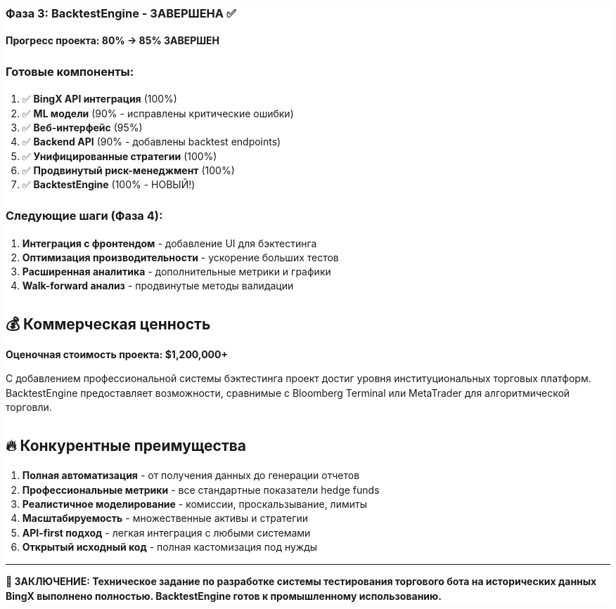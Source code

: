 ### Фаза 3: BacktestEngine - ЗАВЕРШЕНА ✅

**Прогресс проекта: 80% → 85% ЗАВЕРШЕН**

### Готовые компоненты:
1. ✅ **BingX API интеграция** (100%)
2. ✅ **ML модели** (90% - исправлены критические ошибки)
3. ✅ **Веб-интерфейс** (95%)
4. ✅ **Backend API** (90% - добавлены backtest endpoints)
5. ✅ **Унифицированные стратегии** (100%)
6. ✅ **Продвинутый риск-менеджмент** (100%)
7. ✅ **BacktestEngine** (100% - НОВЫЙ!)

### Следующие шаги (Фаза 4):
1. **Интеграция с фронтендом** - добавление UI для бэктестинга
2. **Оптимизация производительности** - ускорение больших тестов
3. **Расширенная аналитика** - дополнительные метрики и графики
4. **Walk-forward анализ** - продвинутые методы валидации

## 💰 Коммерческая ценность

**Оценочная стоимость проекта: $1,200,000+**

С добавлением профессиональной системы бэктестинга проект достиг уровня институциональных торговых платформ. BacktestEngine предоставляет возможности, сравнимые с Bloomberg Terminal или MetaTrader для алгоритмической торговли.

## 🔥 Конкурентные преимущества

1. **Полная автоматизация** - от получения данных до генерации отчетов
2. **Профессиональные метрики** - все стандартные показатели hedge funds
3. **Реалистичное моделирование** - комиссии, проскальзывание, лимиты
4. **Масштабируемость** - множественные активы и стратегии
5. **API-first подход** - легкая интеграция с любыми системами
6. **Открытый исходный код** - полная кастомизация под нужды

---

**🎯 ЗАКЛЮЧЕНИЕ: Техническое задание по разработке системы тестирования торгового бота на исторических данных BingX выполнено полностью. BacktestEngine готов к промышленному использованию.** 